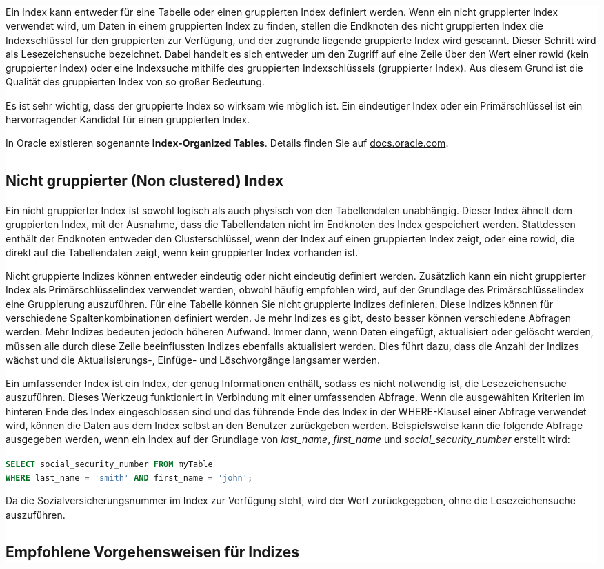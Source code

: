 Ein Index kann entweder für eine Tabelle oder einen gruppierten Index definiert werden. Wenn ein
nicht gruppierter Index verwendet wird, um Daten in einem gruppierten Index zu finden, stellen die
Endknoten des nicht gruppierten Index die Indexschlüssel für den gruppierten zur Verfügung, und
der zugrunde liegende gruppierte Index wird gescannt. Dieser Schritt wird als
Lesezeichensuche bezeichnet. Dabei handelt es sich entweder um den Zugriff auf eine Zeile über den
Wert einer rowid (kein gruppierter Index) oder eine Indexsuche mithilfe des gruppierten
Indexschlüssels (gruppierter Index). Aus diesem Grund ist die Qualität des gruppierten Index von so
großer Bedeutung.

Es ist sehr wichtig, dass der gruppierte Index so wirksam wie möglich ist. Ein eindeutiger Index oder
ein Primärschlüssel ist ein hervorragender Kandidat für einen gruppierten Index.

In Oracle existieren sogenannte **Index-Organized Tables**. Details finden Sie auf
[docs.oracle.com](https://docs.oracle.com/cd/B10501_01/appdev.920/a96590/adg07iot.htm).

## Nicht gruppierter (Non clustered) Index

Ein nicht gruppierter Index ist sowohl logisch als auch physisch von den Tabellendaten unabhängig.
Dieser Index ähnelt dem gruppierten Index, mit der Ausnahme, dass die Tabellendaten nicht im
Endknoten des Index gespeichert werden. Stattdessen enthält der Endknoten entweder den
Clusterschlüssel, wenn der Index auf einen gruppierten Index zeigt, oder eine rowid, die direkt auf
die Tabellendaten zeigt, wenn kein gruppierter Index vorhanden ist.

Nicht gruppierte Indizes können entweder eindeutig oder nicht eindeutig definiert werden. Zusätzlich
kann ein nicht gruppierter Index als Primärschlüsselindex verwendet werden, obwohl häufig empfohlen
wird, auf der Grundlage des Primärschlüsselindex eine Gruppierung auszuführen. Für eine Tabelle
können Sie nicht gruppierte Indizes definieren. Diese Indizes können für verschiedene
Spaltenkombinationen definiert werden. Je mehr Indizes es gibt, desto besser können verschiedene
Abfragen werden. Mehr Indizes bedeuten jedoch höheren Aufwand. Immer dann, wenn Daten eingefügt,
aktualisiert oder gelöscht werden, müssen alle durch diese Zeile beeinflussten Indizes ebenfalls
aktualisiert werden. Dies führt dazu, dass die Anzahl der Indizes wächst und die Aktualisierungs-,
Einfüge- und Löschvorgänge langsamer werden.

Ein umfassender Index ist ein Index, der genug Informationen enthält, sodass es nicht notwendig ist,
die Lesezeichensuche auszuführen. Dieses Werkzeug funktioniert in Verbindung mit einer umfassenden
Abfrage. Wenn die ausgewählten Kriterien im hinteren Ende des Index eingeschlossen sind und das
führende Ende des Index in der WHERE-Klausel einer Abfrage verwendet wird, können die Daten aus dem
Index selbst an den Benutzer zurückgeben werden. Beispielsweise kann die folgende Abfrage ausgegeben
werden, wenn ein Index auf der Grundlage von *last_name*, *first_name* und *social_security_number*
erstellt wird:

```sql
SELECT social_security_number FROM myTable
WHERE last_name = 'smith' AND first_name = 'john';
```

Da die Sozialversicherungsnummer im Index zur Verfügung steht, wird der Wert zurückgegeben,
ohne die Lesezeichensuche auszuführen.

## Empfohlene Vorgehensweisen für Indizes
